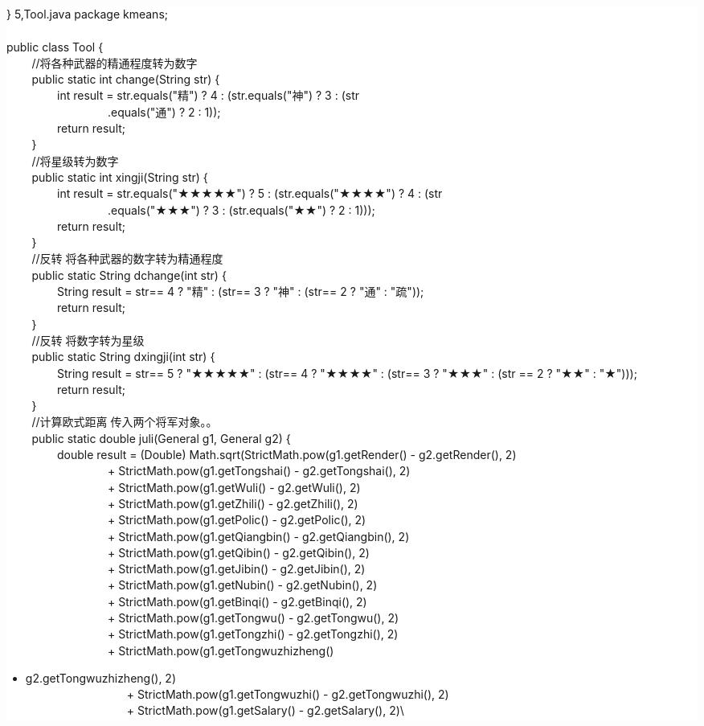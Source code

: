 }
5,Tool.java
package kmeans;\
\
public class Tool {\
        //将各种武器的精通程度转为数字\
        public static int change(String str) {\
                int result = str.equals("精") ? 4 : (str.equals("神") ?
3 : (str\
                                .equals("通") ? 2 : 1));\
                return result;\
        }\
        //将星级转为数字\
        public static int xingji(String str) {\
                int result = str.equals("★★★★★") ? 5 :
(str.equals("★★★★") ? 4 : (str\
                                .equals("★★★") ? 3 : (str.equals("★★") ?
2 : 1)));\
                return result;\
        }\
        //反转 将各种武器的数字转为精通程度\
        public static String dchange(int str) {\
                String result = str== 4 ? "精" : (str== 3 ? "神" :
(str== 2 ? "通" : "疏"));\
                return result;\
        }\
        //反转 将数字转为星级\
        public static String dxingji(int str) {\
                String result = str== 5 ? "★★★★★" : (str== 4 ? "★★★★" :
(str== 3 ? "★★★" : (str == 2 ? "★★" : "★")));\
                return result;\
        }\
        //计算欧式距离 传入两个将军对象。。\
        public static double juli(General g1, General g2) {\
                double result = (Double)
Math.sqrt(StrictMath.pow(g1.getRender() - g2.getRender(), 2)\
                                + StrictMath.pow(g1.getTongshai() -
g2.getTongshai(), 2)\
                                + StrictMath.pow(g1.getWuli() -
g2.getWuli(), 2)\
                                + StrictMath.pow(g1.getZhili() -
g2.getZhili(), 2)\
                                + StrictMath.pow(g1.getPolic() -
g2.getPolic(), 2)\
                                + StrictMath.pow(g1.getQiangbin() -
g2.getQiangbin(), 2)\
                                + StrictMath.pow(g1.getQibin() -
g2.getQibin(), 2)\
                                + StrictMath.pow(g1.getJibin() -
g2.getJibin(), 2)\
                                + StrictMath.pow(g1.getNubin() -
g2.getNubin(), 2)\
                                + StrictMath.pow(g1.getBinqi() -
g2.getBinqi(), 2)\
                                + StrictMath.pow(g1.getTongwu() -
g2.getTongwu(), 2)\
                                + StrictMath.pow(g1.getTongzhi() -
g2.getTongzhi(), 2)\
                                + StrictMath.pow(g1.getTongwuzhizheng()
- g2.getTongwuzhizheng(), 2)\
                                + StrictMath.pow(g1.getTongwuzhi() -
g2.getTongwuzhi(), 2)\
                                + StrictMath.pow(g1.getSalary() -
g2.getSalary(), 2)\